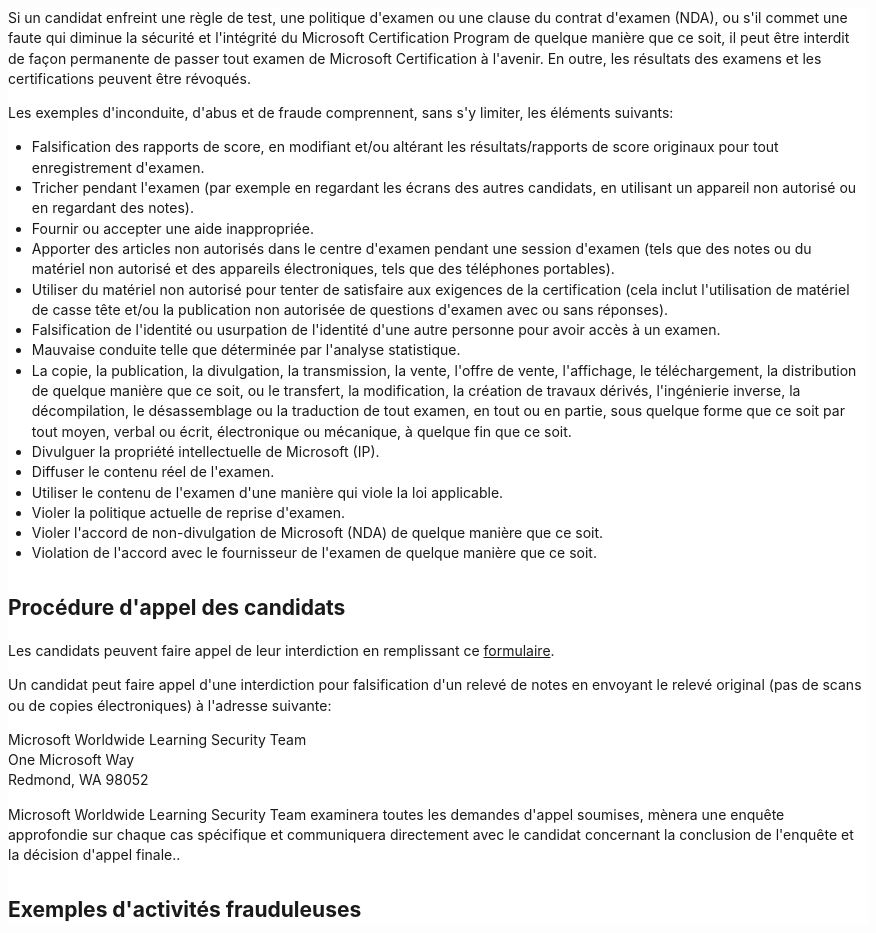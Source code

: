 Si un candidat enfreint une règle de test, une politique d'examen ou une clause du contrat d'examen (NDA), ou s'il commet une faute qui diminue la sécurité et l'intégrité du Microsoft Certification Program de quelque manière que ce soit, il peut être interdit de façon permanente de passer tout examen de Microsoft Certification à l'avenir. En outre, les résultats des examens et les certifications peuvent être révoqués.

Les exemples d'inconduite, d'abus et de fraude comprennent, sans s'y limiter, les éléments suivants:

- Falsification des rapports de score, en modifiant et/ou altérant les résultats/rapports de score originaux pour tout enregistrement d'examen.
- Tricher pendant l'examen (par exemple en regardant les écrans des autres candidats, en utilisant un appareil non autorisé ou en regardant des notes).
- Fournir ou accepter une aide inappropriée.
- Apporter des articles non autorisés dans le centre d'examen pendant une session d'examen (tels que des notes ou du matériel non autorisé et des appareils électroniques, tels que des téléphones portables).
- Utiliser du matériel non autorisé pour tenter de satisfaire aux exigences de la certification (cela inclut l'utilisation de matériel de casse tête et/ou la publication non autorisée de questions d'examen avec ou sans réponses).
- Falsification de l'identité ou usurpation de l'identité d'une autre personne pour avoir accès à un examen.
- Mauvaise conduite telle que déterminée par l'analyse statistique.
- La copie, la publication, la divulgation, la transmission, la vente, l'offre de vente, l'affichage, le téléchargement, la distribution de quelque manière que ce soit, ou le transfert, la modification, la création de travaux dérivés, l'ingénierie inverse, la décompilation, le désassemblage ou la traduction de tout examen, en tout ou en partie, sous quelque forme que ce soit par tout moyen, verbal ou écrit, électronique ou mécanique, à quelque fin que ce soit.
- Divulguer la propriété intellectuelle de Microsoft (IP).
- Diffuser le contenu réel de l'examen.
- Utiliser le contenu de l'examen d'une manière qui viole la loi applicable.
- Violer la politique actuelle de reprise d'examen.
- Violer l'accord de non-divulgation de Microsoft (NDA) de quelque manière que ce soit.
- Violation de l'accord avec le fournisseur de l'examen de quelque manière que ce soit.

## Procédure d'appel des candidats

Les candidats peuvent faire appel de leur interdiction en remplissant ce [formulaire](https://aka.ms/wwlcertsecurity).

Un candidat peut faire appel d'une interdiction pour falsification d'un relevé de notes en envoyant le relevé original (pas de scans ou de copies électroniques) à l'adresse suivante:

  Microsoft Worldwide Learning Security Team  
  One Microsoft Way  
  Redmond, WA 98052

Microsoft Worldwide Learning Security Team examinera toutes les demandes d'appel soumises, mènera une enquête approfondie sur chaque cas spécifique et communiquera directement avec le candidat concernant la conclusion de l'enquête et la décision d'appel finale..

## Exemples d'activités frauduleuses

